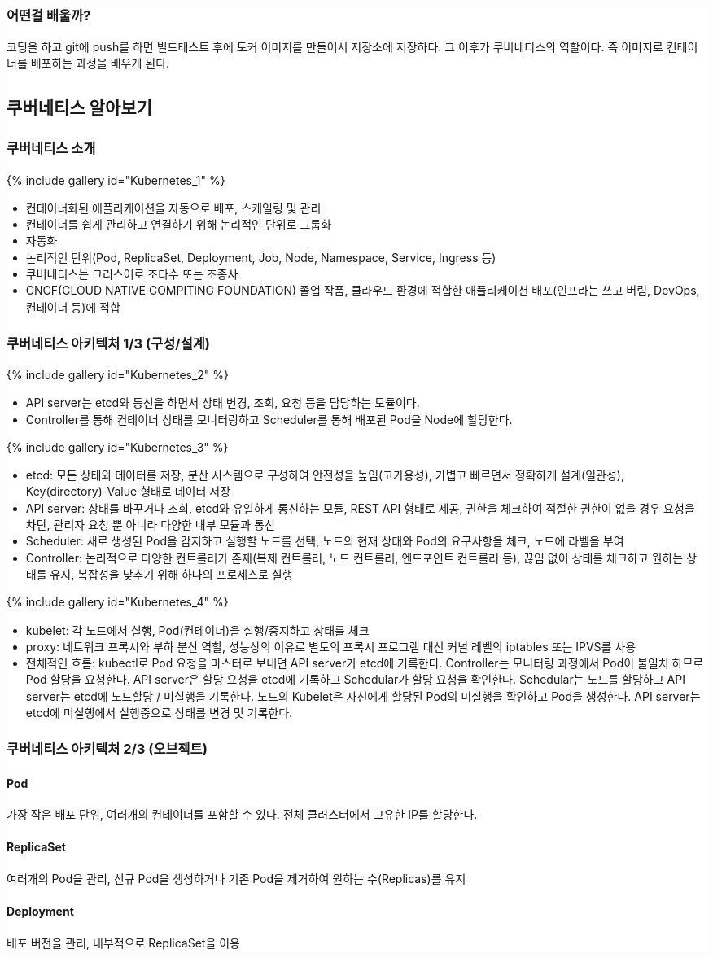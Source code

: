 ### 어떤걸 배울까?
코딩을 하고 git에 push를 하면 빌드테스트 후에 도커 이미지를 만들어서 저장소에 저장하다. 그 이후가 쿠버네티스의 역할이다. 즉 이미지로 컨테이너를 배포하는 과정을 배우게 된다.

## 쿠버네티스 알아보기
### 쿠버네티스 소개
{% include gallery id="Kubernetes_1" %}

- 컨테이너화된 애플리케이션을 자동으로 배포, 스케일링 및 관리
- 컨테이너를 쉽게 관리하고 연결하기 위해 논리적인 단위로 그룹화
- 자동화
- 논리적인 단위(Pod, ReplicaSet, Deployment, Job, Node, Namespace, Service, Ingress 등)
- 쿠버네티스는 그리스어로 조타수 또는 조종사
- CNCF(CLOUD NATIVE COMPITING FOUNDATION) 졸업 작품, 클라우드 환경에 적합한 애플리케이션 배포(인프라는 쓰고 버림, DevOps, 컨테이너 등)에 적합

### 쿠버네티스 아키텍처 1/3 (구성/설계)
{% include gallery id="Kubernetes_2" %}

- API server는 etcd와 통신을 하면서 상태 변경, 조회, 요청 등을 담당하는 모듈이다.
- Controller를 통해 컨테이너 상태를 모니터링하고 Scheduler를 통해 배포된 Pod을 Node에 할당한다.

{% include gallery id="Kubernetes_3" %}

- etcd: 모든 상태와 데이터를 저장, 분산 시스템으로 구성하여 안전성을 높임(고가용성), 가볍고 빠르면서 정확하게 설계(일관성), Key(directory)-Value 형태로 데이터 저장
- API server: 상태를 바꾸거나 조회, etcd와 유일하게 통신하는 모듈, REST API 형태로 제공, 권한을 체크하여 적절한 권한이 없을 경우 요청을 차단, 관리자 요청 뿐 아니라 다양한 내부 모듈과 통신
- Scheduler: 새로 생성된 Pod을 감지하고 실행할 노드를 선택, 노드의 현재 상태와 Pod의 요구사항을 체크, 노드에 라벨을 부여
- Controller: 논리적으로 다양한 컨트롤러가 존재(복제 컨트롤러, 노드 컨트롤러, 엔드포인트 컨트롤러 등), 끊임 없이 상태를 체크하고 원하는 상태를 유지, 복잡성을 낮추기 위해 하나의 프로세스로 실행

{% include gallery id="Kubernetes_4" %}

- kubelet: 각 노드에서 실행, Pod(컨테이너)을 실행/중지하고 상태를 체크
- proxy: 네트워크 프록시와 부하 분산 역할, 성능상의 이유로 별도의 프록시 프로그램 대신 커널 레벨의 iptables 또는 IPVS를 사용
- 전체적인 흐름: kubectl로 Pod 요청을 마스터로 보내면 API server가 etcd에 기록한다. Controller는 모니터링 과정에서 Pod이 불일치 하므로 Pod 할당을 요청한다. API server은 할당 요청을 etcd에 기록하고 Schedular가 할당 요청을 확인한다. Schedular는 노드를 할당하고 API server는 etcd에 노드할당 / 미실행을 기록한다. 노드의 Kubelet은 자신에게 할당된 Pod의 미실행을 확인하고 Pod을 생성한다. API server는 etcd에 미실행에서 실행중으로 상태를 변경 및 기록한다.

### 쿠버네티스 아키텍처 2/3 (오브젝트)
#### Pod
가장 작은 배포 단위, 여러개의 컨테이너를 포함할 수 있다. 전체 클러스터에서 고유한 IP를 할당한다.

#### ReplicaSet
여러개의 Pod을 관리, 신규 Pod을 생성하거나 기존 Pod을 제거하여 원하는 수(Replicas)를 유지

#### Deployment
배포 버전을 관리, 내부적으로 ReplicaSet을 이용

